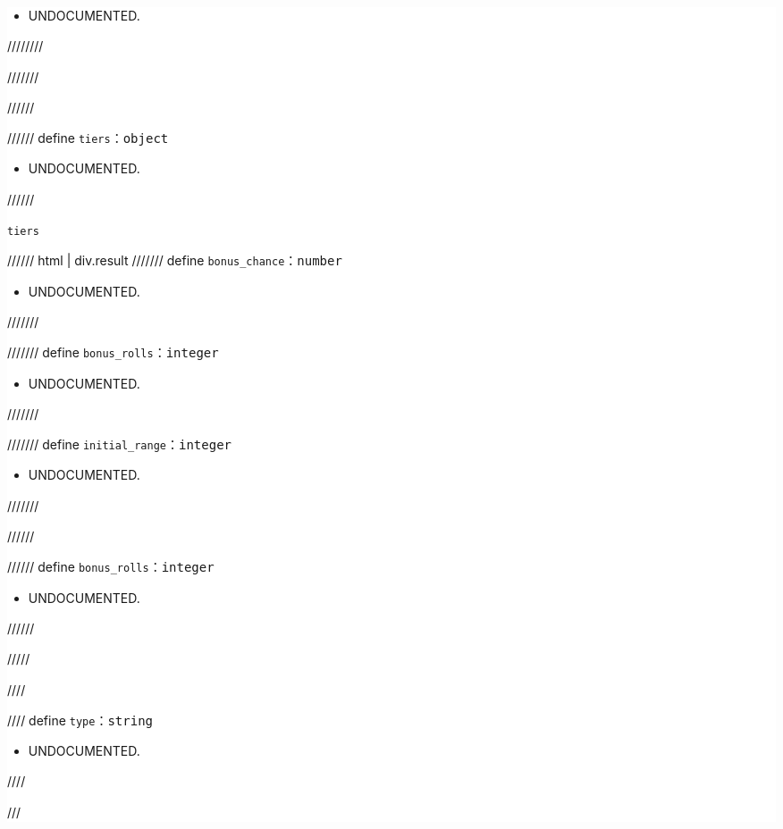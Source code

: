 - UNDOCUMENTED.


////////


///////


//////


////// define
`tiers`：<samp>object</samp>

- UNDOCUMENTED.


//////

<div class="language-text highlight"><span class="filename"><code>tiers</code></span><pre id="__code_1"><span></span></pre></div>

////// html | div.result
/////// define
`bonus_chance`：<samp>number</samp>

- UNDOCUMENTED.


///////


/////// define
`bonus_rolls`：<samp>integer</samp>

- UNDOCUMENTED.


///////


/////// define
`initial_range`：<samp>integer</samp>

- UNDOCUMENTED.


///////


//////


////// define
`bonus_rolls`：<samp>integer</samp>

- UNDOCUMENTED.


//////


/////


////


//// define
`type`：<samp>string</samp>

- UNDOCUMENTED.


////


///

